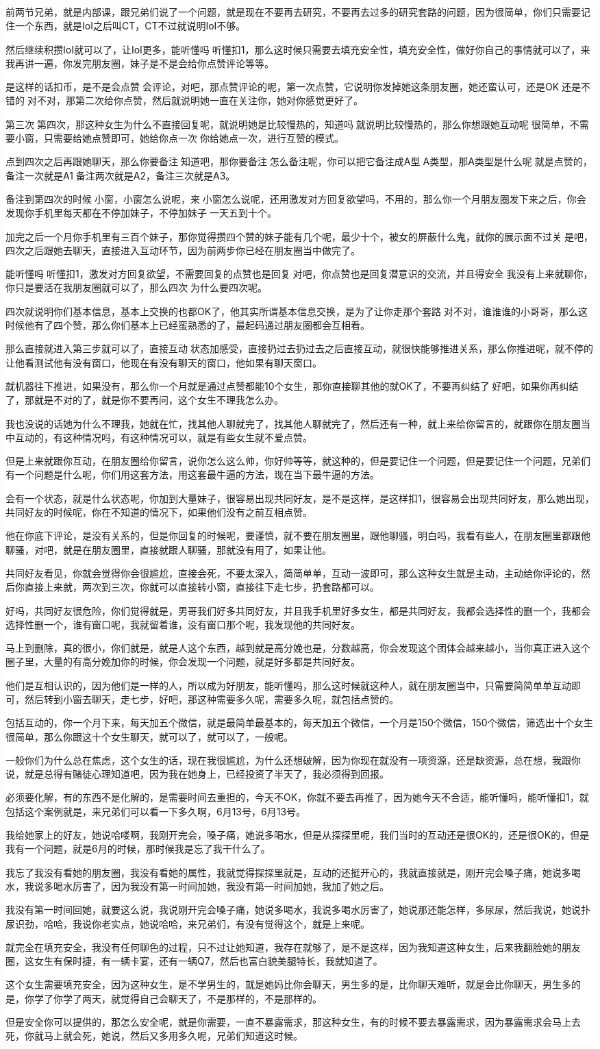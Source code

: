 前两节兄弟，就是内部课，跟兄弟们说了一个问题，就是现在不要再去研究，不要再去过多的研究套路的问题，因为很简单，你们只需要记住一个东西，就是IoI之后叫CT，CT不过就说明IoI不够。

然后继续积攒IoI就可以了，让IoI更多，能听懂吗 听懂扣1，那么这时候只需要去填充安全性，填充安全性，做好你自己的事情就可以了，来 我再讲一遍，你发完朋友圈，妹子是不是会给你点赞评论等等。

是这样的话扣币，是不是会点赞 会评论，对吧，那点赞评论的呢，第一次点赞，它说明你发掉她这条朋友圈，她还蛮认可，还是OK 还是不错的 对不对，那第二次给你点赞，然后就说明她一直在关注你，她对你感觉更好了。

第三次 第四次，那这种女生为什么不直接回复呢，就说明她是比较慢热的，知道吗 就说明比较慢热的，那么你想跟她互动呢 很简单，不需要小窗，只需要给她点赞即可，她给你点一次 你给她点一次，进行互赞的模式。

点到四次之后再跟她聊天，那么你要备注 知道吧，那你要备注 怎么备注呢，你可以把它备注成A型 A类型，那A类型是什么呢 就是点赞的，备注一次就是A1 备注两次就是A2，备注三次就是A3。

备注到第四次的时候 小窗，小窗怎么说呢，来 小窗怎么说呢，还用激发对方回复欲望吗，不用的，那么你一个月朋友圈发下来之后，你会发现你手机里每天都在不停加妹子，不停加妹子 一天五到十个。

加完之后一个月你手机里有三百个妹子，那你觉得攒四个赞的妹子能有几个呢，最少十个，被女的屏蔽什么鬼，就你的展示面不过关 是吧，四次之后跟她去聊天，直接进入互动环节，因为前两步你已经在朋友圈当中做完了。

能听懂吗 听懂扣1，激发对方回复欲望，不需要回复的点赞也是回复 对吧，你点赞也是回复潜意识的交流，并且得安全 我没有上来就聊你，你只是要活在我朋友圈就可以了，那么四次 为什么要四次呢。

四次就说明你们基本信息，基本上交换的也都OK了，他其实所谓基本信息交换，是为了让你走那个套路 对不对，谁谁谁的小哥哥，那么这时候他有了四个赞，那么你们基本上已经蛮熟悉的了，最起码通过朋友圈都会互相看。

那么直接就进入第三步就可以了，直接互动 状态加感受，直接扔过去扔过去之后直接互动，就很快能够推进关系，那么你推进呢，就不停的让他看测试他有没有窗口，他现在有没有聊天的窗口，他如果有聊天窗口。

就机器往下推进，如果没有，那么你一个月就是通过点赞都能10个女生，那你直接聊其他的就OK了，不要再纠结了 好吧，如果你再纠结了，那就是不对的了，就是你不要再问，这个女生不理我怎么办。

我也没说的话她为什么不理我，她就在忙，找其他人聊就完了，找其他人聊就完了，然后还有一种，就上来给你留言的，就跟你在朋友圈当中互动的，有这种情况吗，有这种情况可以，就是有些女生就不爱点赞。

但是上来就跟你互动，在朋友圈给你留言，说你怎么这么帅，你好帅等等，就这种的，但是要记住一个问题，但是要记住一个问题，兄弟们有一个问题是什么呢，你们用这套方法，用这套最牛逼的方法，现在当下最牛逼的方法。

会有一个状态，就是什么状态呢，你加到大量妹子，很容易出现共同好友，是不是这样，是这样扣1，很容易会出现共同好友，那么她出现，共同好友的时候呢，你在不知道的情况下，如果他们没有之前互相点赞。

他在你底下评论，是没有关系的，但是你回复的时候呢，要谨慎，就不要在朋友圈里，跟他聊骚，明白吗，我看有些人，在朋友圈里都跟他聊骚，对吧，就是在朋友圈里，直接就跟人聊骚，那就没有用了，如果让他。

共同好友看见，你就会觉得你会很尴尬，直接会死，不要太深入，简简单单，互动一波即可，那么这种女生就是主动，主动给你评论的，然后你直接上来就，两次到三次，你就可以直接转小窗，直接往下走七步，扔套路都可以。

好吗，共同好友很危险，你们觉得就是，男哥我们好多共同好友，并且我手机里好多女生，都是共同好友，我都会选择性的删一个，我都会选择性删一个，谁有窗口呢，我就留着谁，没有窗口那个呢，我发现他的共同好友。

马上到删除，真的很小，你们就是，就是人这个东西，越到就是高分娩也是，分数越高，你会发现这个团体会越来越小，当你真正进入这个圈子里，大量的有高分娩加你的时候，你会发现一个问题，就是好多都是共同好友。

他们是互相认识的，因为他们是一样的人，所以成为好朋友，能听懂吗，那么这时候就这种人，就在朋友圈当中，只需要简简单单互动即可，然后转到小窗去聊天，走七步，好吧，那这种需要多久呢，需要多久呢，就包括点赞的。

包括互动的，你一个月下来，每天加五个微信，就是最简单最基本的，每天加五个微信，一个月是150个微信，150个微信，筛选出十个女生很简单，那么你跟这十个女生聊天，就可以了，就可以了，一般呢。

一般你们为什么总在焦虑，这个女生的话，现在我很尴尬，为什么还想破解，因为你现在就没有一项资源，还是缺资源，总在想，我跟你说，就是总得有赌徒心理知道吧，因为我在她身上，已经投资了半天了，我必须得到回报。

必须要化解，有的东西不是化解的，是需要时间去重担的，今天不OK，你就不要去再推了，因为她今天不合适，能听懂吗，能听懂扣1，就包括这个案例就是，来兄弟们可以看一下多久啊，6月13号，6月13号。

我给她家上的好友，她说哈喽啊，我刚开完会，嗓子痛，她说多喝水，但是从探探里呢，我们当时的互动还是很OK的，还是很OK的，但是我有一个问题，就是6月的时候，那时候我是忘了我干什么了。

我忘了我没有看她的朋友圈，我没有看她的属性，我就觉得探探里就是，互动的还挺开心的，我就直接就是，刚开完会嗓子痛，她说多喝水，我说多喝水厉害了，因为我没有第一时间加她，我没有第一时间加她，我加了她之后。

我没有第一时间回她，就要这么说，我说刚开完会嗓子痛，她说多喝水，我说多喝水厉害了，她说那还能怎样，多尿尿，然后我说，她说扑尿识劲，哈哈，我说你老实点，她说哈哈，来兄弟们，有没有觉得这个，就是上来呢。

就完全在填充安全，我没有任何聊色的过程，只不过让她知道，我存在就够了，是不是这样，因为我知道这种女生，后来我翻脸她的朋友圈，这女生有保时捷，有一辆卡宴，还有一辆Q7，然后也富白貌美腿特长，我就知道了。

这个女生需要填充安全，因为这种女生，是不学男生的，就是她妈比你会聊天，男生多的是，比你聊天难听，就是会比你聊天，男生多的是，你学了你学了两天，就觉得自己会聊天了，不是那样的，不是那样的。

但是安全你可以提供的，那怎么安全呢，就是你需要，一直不暴露需求，那这种女生，有的时候不要去暴露需求，因为暴露需求会马上去死，你就马上就会死，她说，然后又多用多久呢，兄弟们知道这时候。
